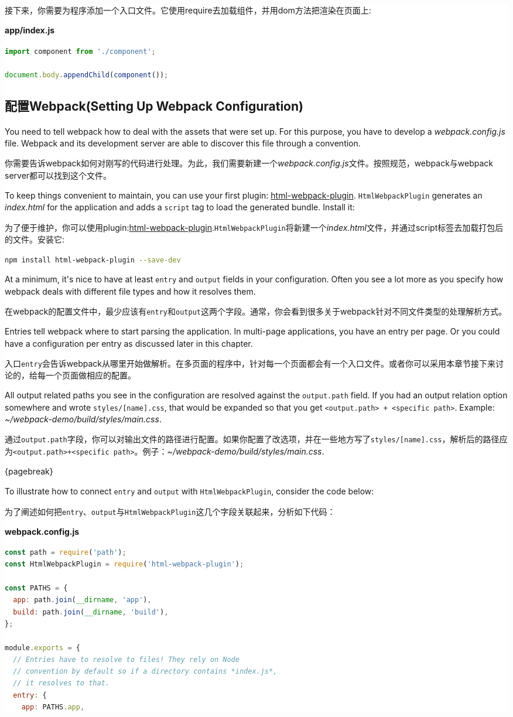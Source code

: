 接下来，你需要为程序添加一个入口文件。它使用require去加载组件，并用dom方法把渲染在页面上:

**app/index.js**

```javascript
import component from './component';

document.body.appendChild(component());
```

## 配置Webpack(Setting Up Webpack Configuration)

You need to tell webpack how to deal with the assets that were set up. For this purpose, you have to develop a *webpack.config.js* file. Webpack and its development server are able to discover this file through a convention.

你需要告诉webpack如何对刚写的代码进行处理。为此，我们需要新建一个*webpack.config.js*文件。按照规范，webpack与webpack server都可以找到这个文件。

To keep things convenient to maintain, you can use your first plugin: [html-webpack-plugin](https://www.npmjs.com/package/html-webpack-plugin). `HtmlWebpackPlugin` generates an *index.html* for the application and adds a `script` tag to load the generated bundle. Install it:

为了便于维护，你可以使用plugin:[html-webpack-plugin](https://www.npmjs.com/package/html-webpack-plugin).`HtmlWebpackPlugin`将新建一个*index.html*文件，并通过script标签去加载打包后的文件。安装它:

```bash
npm install html-webpack-plugin --save-dev
```

At a minimum, it's nice to have at least `entry` and `output` fields in your configuration. Often you see a lot more as you specify how webpack deals with different file types and how it resolves them.

在webpack的配置文件中，最少应该有`entry`和`output`这两个字段。通常，你会看到很多关于webpack针对不同文件类型的处理解析方式。

Entries tell webpack where to start parsing the application. In multi-page applications, you have an entry per page. Or you could have a configuration per entry as discussed later in this chapter.

入口`entry`会告诉webpack从哪里开始做解析。在多页面的程序中，针对每一个页面都会有一个入口文件。或者你可以采用本章节接下来讨论的，给每一个页面做相应的配置。

All output related paths you see in the configuration are resolved against the `output.path` field. If you had an output relation option somewhere and wrote `styles/[name].css`, that would be expanded so that you get `<output.path> + <specific path>`. Example: *~/webpack-demo/build/styles/main.css*.

通过`output.path`字段，你可以对输出文件的路径进行配置。如果你配置了改选项，并在一些地方写了`styles/[name].css`，解析后的路径应为`<output.path>+<specific path>`。例子：*~/webpack-demo/build/styles/main.css*.

{pagebreak}

To illustrate how to connect `entry` and `output` with `HtmlWebpackPlugin`, consider the code below:

为了阐述如何把`entry`、`output`与`HtmlWebpackPlugin`这几个字段关联起来，分析如下代码：

**webpack.config.js**

```javascript
const path = require('path');
const HtmlWebpackPlugin = require('html-webpack-plugin');

const PATHS = {
  app: path.join(__dirname, 'app'),
  build: path.join(__dirname, 'build'),
};

module.exports = {
  // Entries have to resolve to files! They rely on Node
  // convention by default so if a directory contains *index.js*,
  // it resolves to that.
  entry: {
    app: PATHS.app,
```